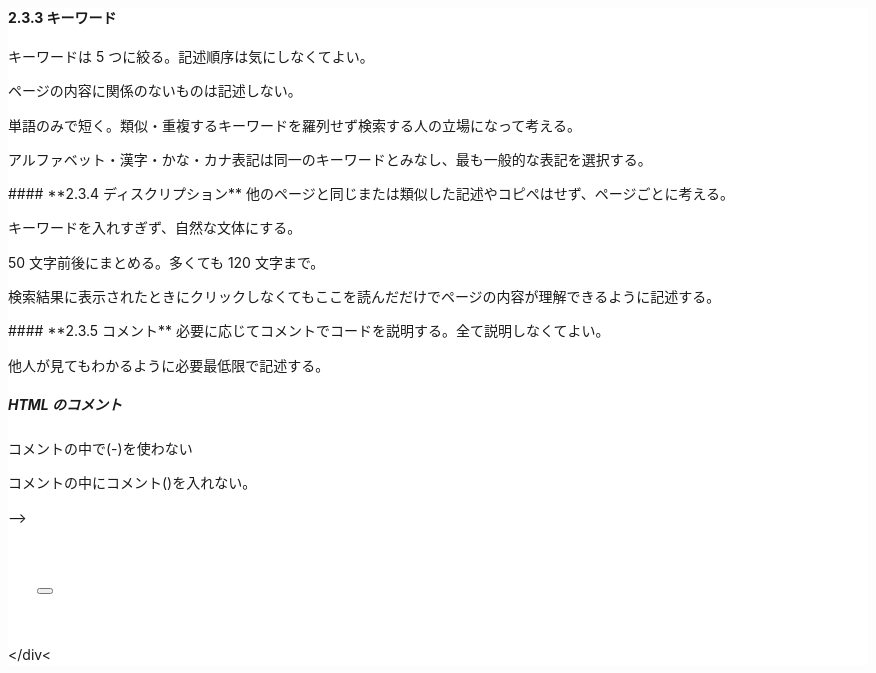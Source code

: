 #### **2.3.3 キーワード**

キーワードは 5 つに絞る。記述順序は気にしなくてよい。

ページの内容に関係のないものは記述しない。

単語のみで短く。類似・重複するキーワードを羅列せず検索する人の立場になって考える。

アルファベット・漢字・かな・カナ表記は同一のキーワードとみなし、最も一般的な表記を選択する。



<meta name="keywords" content="ブランド, Brand, 通販, 通信販売, オンラインショップ, 激安通販, BYTEDESIGNは創業100周年, 九州で24店舗営業中!">



<meta name="keywords" content="コーディング, ガイドライン, HTML, CSS, ルール">
#### **2.3.4 ディスクリプション**
他のページと同じまたは類似した記述やコピペはせず、ページごとに考える。

キーワードを入れすぎず、自然な文体にする。

50 文字前後にまとめる。多くても 120 文字まで。

検索結果に表示されたときにクリックしなくてもここを読んだだけでページの内容が理解できるように記述する。



<meta name="description" content="[BYTEDESIGNは創業100周年][九州で24店舗営業中]">



<meta name="description" content="CSSやHTMLのコーディングのフォーマットや記述に関する一般的なルールをまとめています。">
#### **2.3.5 コメント**
必要に応じてコメントでコードを説明する。全て説明しなくてよい。

他人が見てもわかるように必要最低限で記述する。

##### **HTML のコメント**

コメントの中で(-)を使わない

コメントの中にコメント()を入れない。





 -->





<div>

`    `

`    `<button></button>

`    `

</div<



